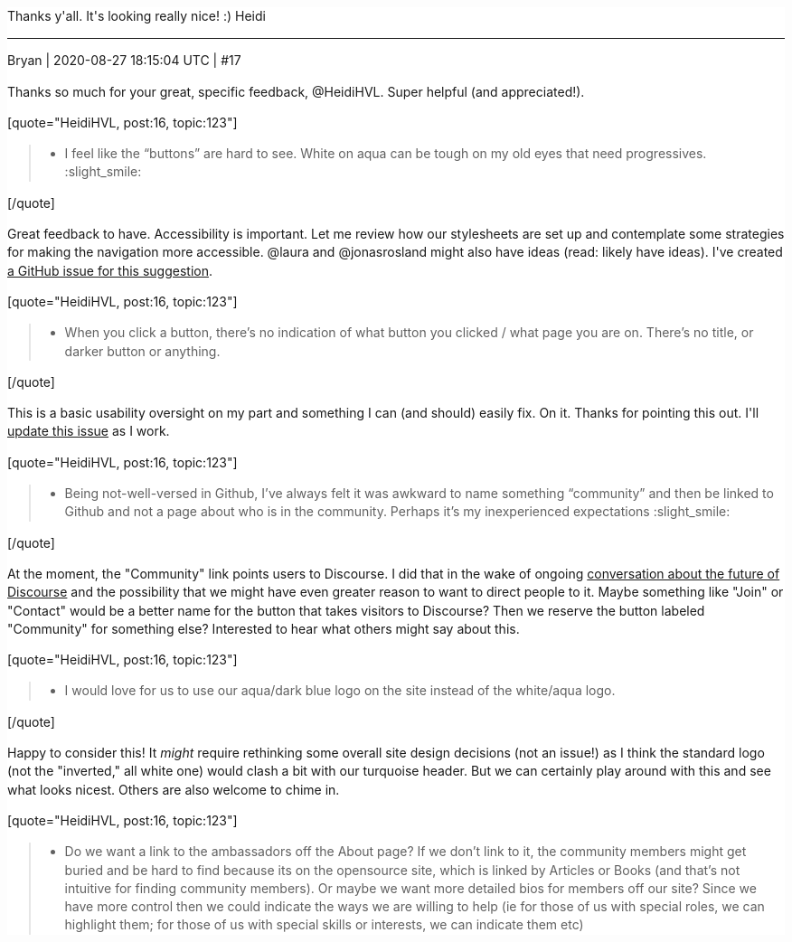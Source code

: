 Thanks y'all. It's looking really nice! :) 
Heidi

-------------------------

Bryan | 2020-08-27 18:15:04 UTC | #17

Thanks so much for your great, specific feedback, @HeidiHVL. Super helpful (and appreciated!).

[quote="HeidiHVL, post:16, topic:123"]
> * I feel like the “buttons” are hard to see. White on aqua can be tough on my old eyes that need progressives. :slight_smile:

[/quote]

Great feedback to have. Accessibility is important. Let me review how our stylesheets are set up and contemplate some strategies for making the navigation more accessible. @laura and @jonasrosland might also have ideas (read: likely have ideas).  I've created [a GitHub issue for this suggestion](https://github.com/open-organization/open-organization.github.io/issues/2).

[quote="HeidiHVL, post:16, topic:123"]
> * When you click a button, there’s no indication of what button you clicked / what page you are on. There’s no title, or darker button or anything.

[/quote]

This is a basic usability oversight on my part and something I can (and should) easily fix. On it. Thanks for pointing this out. I'll [update this issue](https://github.com/open-organization/open-organization.github.io/issues/3) as I work.

[quote="HeidiHVL, post:16, topic:123"]
> * Being not-well-versed in Github, I’ve always felt it was awkward to name something “community” and then be linked to Github and not a page about who is in the community. Perhaps it’s my inexperienced expectations :slight_smile:

[/quote]

At the moment, the "Community" link points users to Discourse. I did that in the wake of ongoing [conversation about the future of Discourse](https://drive.google.com/open?id=1rBI5uoyOqxZx-0A5NZKQElGdkys2Wq9A-QYTuDuBJ4Q) and the possibility that we might have even greater reason to want to direct people to it. Maybe something like "Join" or "Contact" would be a better name for the button that takes visitors to Discourse? Then we reserve the button labeled "Community" for something else? Interested to hear what others might say about this.

[quote="HeidiHVL, post:16, topic:123"]
> * I would love for us to use our aqua/dark blue logo on the site instead of the white/aqua logo.

[/quote]

Happy to consider this! It _might_ require rethinking some overall site design decisions (not an issue!) as I think the standard logo (not the "inverted," all white one) would clash a bit with our turquoise header. But we can certainly play around with this and see what looks nicest. Others are also welcome to chime in.

[quote="HeidiHVL, post:16, topic:123"]
> * Do we want a link to the ambassadors off the About page? If we don’t link to it, the community members might get buried and be hard to find because its on the opensource site, which is linked by Articles or Books (and that’s not intuitive for finding community members). Or maybe we want more detailed bios for members off our site? Since we have more control then we could indicate the ways we are willing to help (ie for those of us with special roles, we can highlight them; for those of us with special skills or interests, we can indicate them etc)
